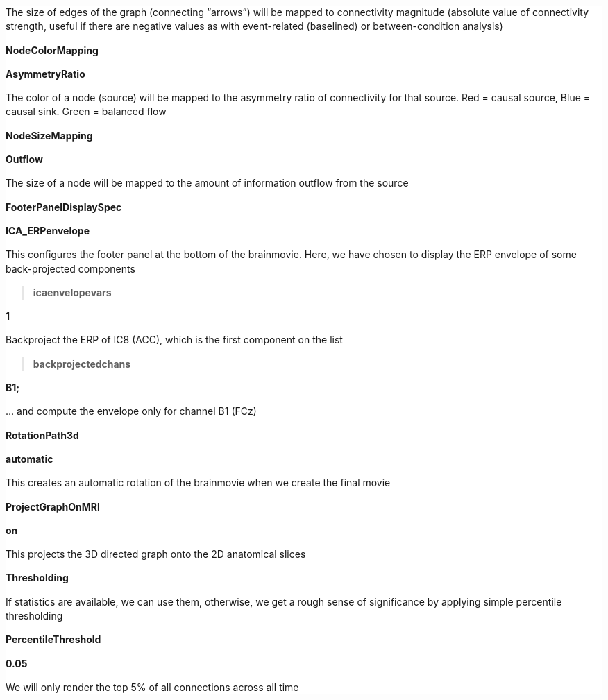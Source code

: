 <td><p>The size of edges of the graph (connecting “arrows”) will be mapped to connectivity magnitude (absolute value of connectivity strength, useful if there are negative values as with event-related (baselined) or between-condition analysis)</p></td>
</tr>
<tr class="odd">
<td><p><strong>NodeColorMapping</strong></p></td>
<td><p><strong>AsymmetryRatio</strong></p></td>
<td><p>The color of a node (source) will be mapped to the asymmetry ratio of connectivity for that source. Red = causal source, Blue = causal sink. Green = balanced flow</p></td>
</tr>
<tr class="even">
<td><p><strong>NodeSizeMapping</strong></p></td>
<td><p><strong>Outflow</strong></p></td>
<td><p>The size of a node will be mapped to the amount of information outflow from the source</p></td>
</tr>
<tr class="odd">
<td><p><strong>FooterPanelDisplaySpec</strong></p></td>
<td><p><strong>ICA_ERPenvelope</strong></p></td>
<td><p>This configures the footer panel at the bottom of the brainmovie. Here, we have chosen to display the ERP envelope of some back-projected components</p></td>
</tr>
<tr class="even">
<td><blockquote>
<p><strong>icaenvelopevars</strong></p>
</blockquote></td>
<td><p><strong>1</strong></p></td>
<td><p>Backproject the ERP of IC8 (ACC), which is the first component on the list</p></td>
</tr>
<tr class="odd">
<td><blockquote>
<p><strong>backprojectedchans</strong></p>
</blockquote></td>
<td><p><strong>B1;</strong></p></td>
<td><p>… and compute the envelope only for channel B1 (FCz)</p></td>
</tr>
<tr class="even">
<td><p><strong>RotationPath3d</strong></p></td>
<td><p><strong>automatic</strong></p></td>
<td><p>This creates an automatic rotation of the brainmovie when we create the final movie</p></td>
</tr>
<tr class="odd">
<td><p><strong>ProjectGraphOnMRI</strong></p></td>
<td><p><strong>on</strong></p></td>
<td><p>This projects the 3D directed graph onto the 2D anatomical slices</p></td>
</tr>
<tr class="even">
<td><p><strong>Thresholding</strong></p></td>
<td></td>
<td><p>If statistics are available, we can use them, otherwise, we get a rough sense of significance by applying simple percentile thresholding</p></td>
</tr>
<tr class="odd">
<td><p><strong>PercentileThreshold</strong></p></td>
<td><p><strong>0.05</strong></p></td>
<td><p>We will only render the top 5% of all connections across all time</p></td>
</tr>
</tbody>
</table>

